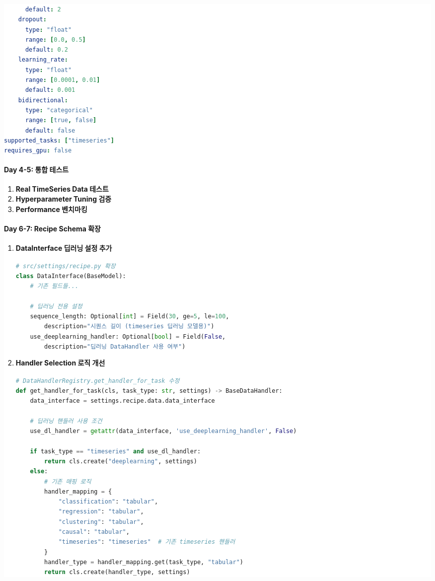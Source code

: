    ```yaml
         default: 2
       dropout:
         type: "float"
         range: [0.0, 0.5]
         default: 0.2
       learning_rate:
         type: "float"
         range: [0.0001, 0.01]
         default: 0.001
       bidirectional:
         type: "categorical"
         range: [true, false]
         default: false
   supported_tasks: ["timeseries"]
   requires_gpu: false
   ```

#### **Day 4-5: 통합 테스트**
1. **Real TimeSeries Data 테스트**
2. **Hyperparameter Tuning 검증**
3. **Performance 벤치마킹**

#### **Day 6-7: Recipe Schema 확장**
1. **DataInterface 딥러닝 설정 추가**
   ```python
   # src/settings/recipe.py 확장
   class DataInterface(BaseModel):
       # 기존 필드들...
       
       # 딥러닝 전용 설정
       sequence_length: Optional[int] = Field(30, ge=5, le=100,
           description="시퀀스 길이 (timeseries 딥러닝 모델용)")
       use_deeplearning_handler: Optional[bool] = Field(False,
           description="딥러닝 DataHandler 사용 여부")
   ```

2. **Handler Selection 로직 개선**
   ```python
   # DataHandlerRegistry.get_handler_for_task 수정
   def get_handler_for_task(cls, task_type: str, settings) -> BaseDataHandler:
       data_interface = settings.recipe.data.data_interface
       
       # 딥러닝 핸들러 사용 조건
       use_dl_handler = getattr(data_interface, 'use_deeplearning_handler', False)
       
       if task_type == "timeseries" and use_dl_handler:
           return cls.create("deeplearning", settings)
       else:
           # 기존 매핑 로직
           handler_mapping = {
               "classification": "tabular",
               "regression": "tabular",
               "clustering": "tabular",
               "causal": "tabular",
               "timeseries": "timeseries"  # 기존 timeseries 핸들러
           }
           handler_type = handler_mapping.get(task_type, "tabular")
           return cls.create(handler_type, settings)
   ```
